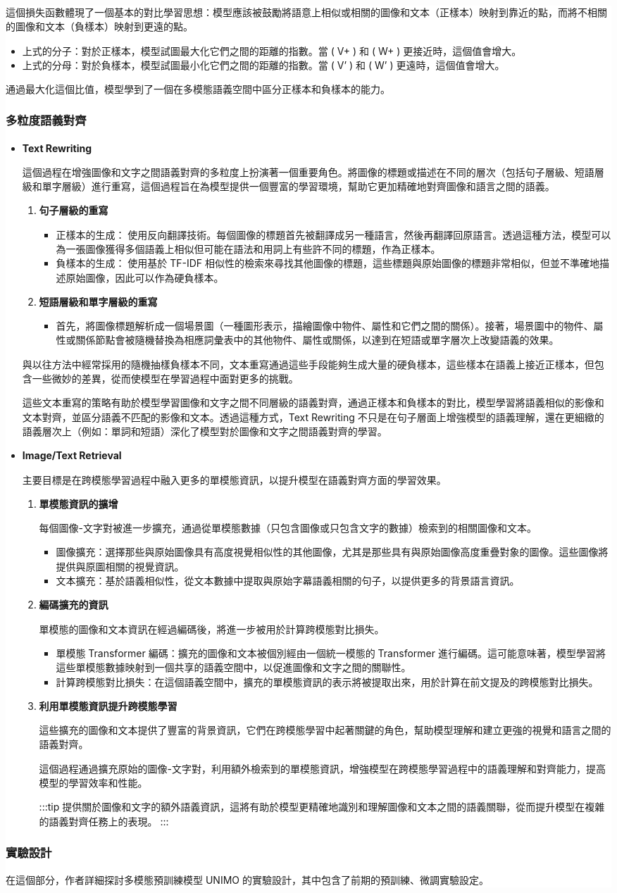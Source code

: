 這個損失函數體現了一個基本的對比學習思想：模型應該被鼓勵將語意上相似或相關的圖像和文本（正樣本）映射到靠近的點，而將不相關的圖像和文本（負樣本）映射到更遠的點。

- 上式的分子：對於正樣本，模型試圖最大化它們之間的距離的指數。當 ( V+ ) 和 ( W+ ) 更接近時，這個值會增大。
- 上式的分母：對於負樣本，模型試圖最小化它們之間的距離的指數。當 ( V’ ) 和 ( W’ ) 更遠時，這個值會增大。

通過最大化這個比值，模型學到了一個在多模態語義空間中區分正樣本和負樣本的能力。

### 多粒度語義對齊

- **Text Rewriting**

  這個過程在增強圖像和文字之間語義對齊的多粒度上扮演著一個重要角色。將圖像的標題或描述在不同的層次（包括句子層級、短語層級和單字層級）進行重寫，這個過程旨在為模型提供一個豐富的學習環境，幫助它更加精確地對齊圖像和語言之間的語義。

  1. **句子層級的重寫**

     - 正樣本的生成： 使用反向翻譯技術。每個圖像的標題首先被翻譯成另一種語言，然後再翻譯回原語言。透過這種方法，模型可以為一張圖像獲得多個語義上相似但可能在語法和用詞上有些許不同的標題，作為正樣本。
     - 負樣本的生成： 使用基於 TF-IDF 相似性的檢索來尋找其他圖像的標題，這些標題與原始圖像的標題非常相似，但並不準確地描述原始圖像，因此可以作為硬負樣本。

  2. **短語層級和單字層級的重寫**

     - 首先，將圖像標題解析成一個場景圖（一種圖形表示，描繪圖像中物件、屬性和它們之間的關係）。接著，場景圖中的物件、屬性或關係節點會被隨機替換為相應詞彙表中的其他物件、屬性或關係，以達到在短語或單字層次上改變語義的效果。

  與以往方法中經常採用的隨機抽樣負樣本不同，文本重寫通過這些手段能夠生成大量的硬負樣本，這些樣本在語義上接近正樣本，但包含一些微妙的差異，從而使模型在學習過程中面對更多的挑戰。

  這些文本重寫的策略有助於模型學習圖像和文字之間不同層級的語義對齊，通過正樣本和負樣本的對比，模型學習將語義相似的影像和文本對齊，並區分語義不匹配的影像和文本。透過這種方式，Text Rewriting 不只是在句子層面上增強模型的語義理解，還在更細緻的語義層次上（例如：單詞和短語）深化了模型對於圖像和文字之間語義對齊的學習。

- **Image/Text Retrieval**

  主要目標是在跨模態學習過程中融入更多的單模態資訊，以提升模型在語義對齊方面的學習效果。

  1. **單模態資訊的擴增**

     每個圖像-文字對被進一步擴充，通過從單模態數據（只包含圖像或只包含文字的數據）檢索到的相關圖像和文本。

     - 圖像擴充：選擇那些與原始圖像具有高度視覺相似性的其他圖像，尤其是那些具有與原始圖像高度重疊對象的圖像。這些圖像將提供與原圖相關的視覺資訊。
     - 文本擴充：基於語義相似性，從文本數據中提取與原始字幕語義相關的句子，以提供更多的背景語言資訊。

  2. **編碼擴充的資訊**

     單模態的圖像和文本資訊在經過編碼後，將進一步被用於計算跨模態對比損失。

     - 單模態 Transformer 編碼：擴充的圖像和文本被個別經由一個統一模態的 Transformer 進行編碼。這可能意味著，模型學習將這些單模態數據映射到一個共享的語義空間中，以促進圖像和文字之間的關聯性。
     - 計算跨模態對比損失：在這個語義空間中，擴充的單模態資訊的表示將被提取出來，用於計算在前文提及的跨模態對比損失。

  3. **利用單模態資訊提升跨模態學習**

     這些擴充的圖像和文本提供了豐富的背景資訊，它們在跨模態學習中起著關鍵的角色，幫助模型理解和建立更強的視覺和語言之間的語義對齊。

     這個過程通過擴充原始的圖像-文字對，利用額外檢索到的單模態資訊，增強模型在跨模態學習過程中的語義理解和對齊能力，提高模型的學習效率和性能。

     :::tip
     提供關於圖像和文字的額外語義資訊，這將有助於模型更精確地識別和理解圖像和文本之間的語義關聯，從而提升模型在複雜的語義對齊任務上的表現。
     :::

### 實驗設計

在這個部分，作者詳細探討多模態預訓練模型 UNIMO 的實驗設計，其中包含了前期的預訓練、微調實驗設定。
